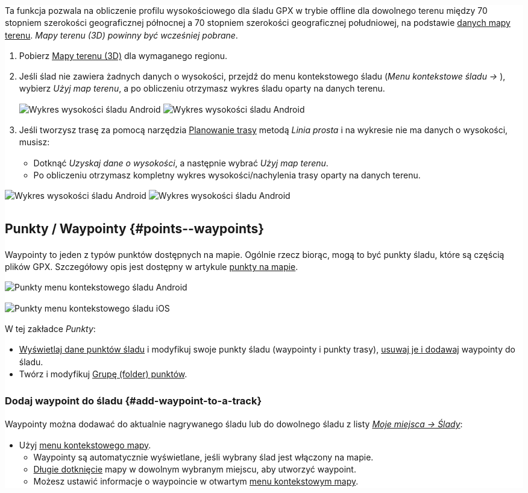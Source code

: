 <InfoAndroidOnly />

Ta funkcja pozwala na obliczenie profilu wysokościowego dla śladu GPX w trybie offline dla dowolnego terenu między 70 stopniem szerokości geograficznej północnej a 70 stopniem szerokości geograficznej południowej, na podstawie [danych mapy terenu](../../plugins/topography.md#download-maps). *Mapy terenu (3D) powinny być wcześniej pobrane*.

1. Pobierz [Mapy terenu (3D)](../../plugins/topography.md#download-maps) dla wymaganego regionu.
2. Jeśli ślad nie zawiera żadnych danych o wysokości, przejdź do menu kontekstowego śladu (*Menu kontekstowe śladu → <Translate android="true" ids="shared_string_gpx_track,altitude,calculate_altitude"/>*), wybierz *Użyj map terenu*, a po obliczeniu otrzymasz wykres śladu oparty na danych terenu.  

    ![Wykres wysokości śladu Android](@site/static/img/personal/tracks/calculate_elevation_2.png)   ![Wykres wysokości śladu Android](@site/static/img/personal/tracks/calculate_elevation_10.png)   <!--![Wykres wysokości śladu Android](@site/static/img/personal/tracks/calculate_elevation_4.png)  ![Wykres wysokości śladu Android](@site/static/img/personal/tracks/calculate_elevation_3.png) -->  

3. Jeśli tworzysz trasę za pomocą narzędzia [Planowanie trasy](../../plan-route/create-route.md#graph) metodą *Linia prosta* i na wykresie nie ma danych o wysokości, musisz:
    - Dotknąć *Uzyskaj dane o wysokości*, a następnie wybrać *Użyj map terenu*.
    - Po obliczeniu otrzymasz kompletny wykres wysokości/nachylenia trasy oparty na danych terenu.  

  ![Wykres wysokości śladu Android](@site/static/img/personal/tracks/calculate_elevation_9.png)   ![Wykres wysokości śladu Android](@site/static/img/personal/tracks/calculate_elevation_5.png)  


## Punkty / Waypointy {#points--waypoints}

Waypointy to jeden z typów punktów dostępnych na mapie. Ogólnie rzecz biorąc, mogą to być punkty śladu, które są częścią plików GPX. Szczegółowy opis jest dostępny w artykule [punkty na mapie](../../map/point-layers-on-map.md).

<Tabs groupId="operating-systems" queryString="current-os">

<TabItem value="android" label="Android">

![Punkty menu kontekstowego śladu Android](@site/static/img/personal/tracks/track_context_points_android.png)

</TabItem>

<TabItem value="ios" label="iOS">

![Punkty menu kontekstowego śladu iOS](@site/static/img/personal/tracks/track_context_points_ios.png)

</TabItem>

</Tabs>

W tej zakładce *Punkty*:

- [Wyświetlaj dane punktów śladu](#display-custom-gpx-tags) i modyfikuj swoje punkty śladu (waypointy i punkty trasy), [usuwaj je i dodawaj](#points--waypoints) waypointy do śladu.
- Twórz i modyfikuj [Grupę (folder) punktów](#waypoint-groups).


### Dodaj waypoint do śladu {#add-waypoint-to-a-track}

Waypointy można dodawać do aktualnie nagrywanego śladu lub do dowolnego śladu z listy [*Moje miejsca → Ślady*](../../personal/tracks/manage-tracks.md):

- Użyj [menu kontekstowego mapy](../../map/map-context-menu.md#-add--edit-track-waypoint).
  - Waypointy są automatycznie wyświetlane, jeśli wybrany ślad jest włączony na mapie.
  - [Długie dotknięcie](../../map/map-context-menu.md#select-any-point-long-tap) mapy w dowolnym wybranym miejscu, aby utworzyć waypoint.
  - Możesz ustawić informacje o waypoincie w otwartym [menu kontekstowym mapy](../../map/map-context-menu.md#-add--edit-track-waypoint).
